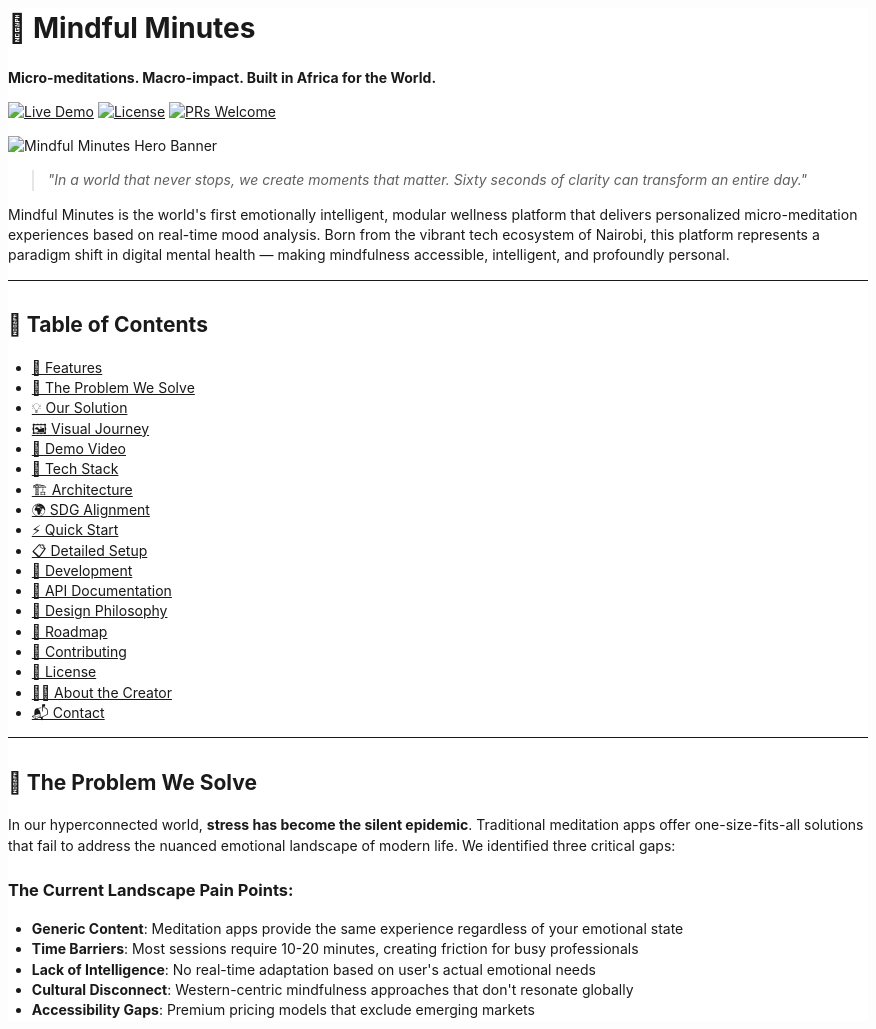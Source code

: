 # 🧘 Mindful Minutes

**Micro-meditations. Macro-impact. Built in Africa for the World.**

[![Live Demo](https://img.shields.io/badge/Live-Demo-brightgreen)](LIVE_LINK_PLACEHOLDER)
[![License](https://img.shields.io/badge/License-MIT-blue.svg)](LICENSE)
[![PRs Welcome](https://img.shields.io/badge/PRs-welcome-brightgreen.svg)](CONTRIBUTING.md)

![Mindful Minutes Hero Banner](HERO_IMAGE_PLACEHOLDER)

> *"In a world that never stops, we create moments that matter. Sixty seconds of clarity can transform an entire day."*

Mindful Minutes is the world's first emotionally intelligent, modular wellness platform that delivers personalized micro-meditation experiences based on real-time mood analysis. Born from the vibrant tech ecosystem of Nairobi, this platform represents a paradigm shift in digital mental health — making mindfulness accessible, intelligent, and profoundly personal.

---

## 📖 Table of Contents

- [🌟 Features](#-features)
- [🎯 The Problem We Solve](#-the-problem-we-solve)
- [💡 Our Solution](#-our-solution)
- [🖼️ Visual Journey](#️-visual-journey)
- [🎥 Demo Video](#-demo-video)
- [🚀 Tech Stack](#-tech-stack)
- [🏗️ Architecture](#️-architecture)
- [🌍 SDG Alignment](#-sdg-alignment)
- [⚡ Quick Start](#-quick-start)
- [📋 Detailed Setup](#-detailed-setup)
- [🧪 Development](#-development)
- [📱 API Documentation](#-api-documentation)
- [🎨 Design Philosophy](#-design-philosophy)
- [🔮 Roadmap](#-roadmap)
- [🤝 Contributing](#-contributing)
- [📄 License](#-license)
- [👨‍💻 About the Creator](#-about-the-creator)
- [📬 Contact](#-contact)

---

## 🎯 The Problem We Solve

In our hyperconnected world, **stress has become the silent epidemic**. Traditional meditation apps offer one-size-fits-all solutions that fail to address the nuanced emotional landscape of modern life. We identified three critical gaps:

### The Current Landscape Pain Points:
- **Generic Content**: Meditation apps provide the same experience regardless of your emotional state
- **Time Barriers**: Most sessions require 10-20 minutes, creating friction for busy professionals
- **Lack of Intelligence**: No real-time adaptation based on user's actual emotional needs
- **Cultural Disconnect**: Western-centric mindfulness approaches that don't resonate globally
- **Accessibility Gaps**: Premium pricing models that exclude emerging markets
